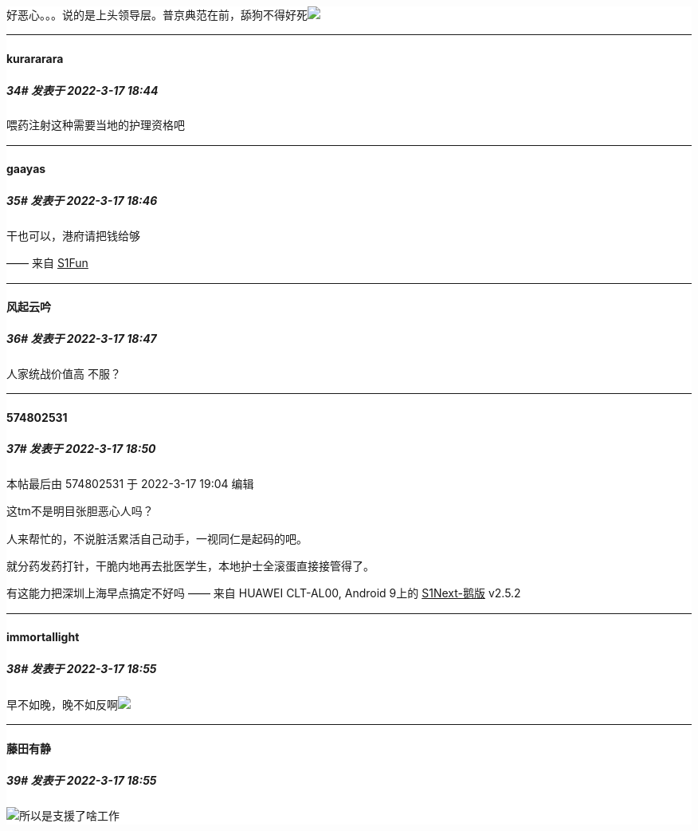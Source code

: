 好恶心。。。说的是上头领导层。普京典范在前，舔狗不得好死<img src="https://static.saraba1st.com/image/smiley/face2017/212.png" referrerpolicy="no-referrer">

*****

####  kurararara  
##### 34#       发表于 2022-3-17 18:44

喂药注射这种需要当地的护理资格吧

*****

####  gaayas  
##### 35#       发表于 2022-3-17 18:46

干也可以，港府请把钱给够

—— 来自 [S1Fun](https://s1fun.koalcat.com)

*****

####  风起云吟  
##### 36#       发表于 2022-3-17 18:47

人家统战价值高 不服？

*****

####  574802531  
##### 37#       发表于 2022-3-17 18:50

 本帖最后由 574802531 于 2022-3-17 19:04 编辑 

这tm不是明目张胆恶心人吗？

人来帮忙的，不说脏活累活自己动手，一视同仁是起码的吧。

就分药发药打针，干脆内地再去批医学生，本地护士全滚蛋直接接管得了。

有这能力把深圳上海早点搞定不好吗
—— 来自 HUAWEI CLT-AL00, Android 9上的 [S1Next-鹅版](https://github.com/ykrank/S1-Next/releases) v2.5.2

*****

####  immortallight  
##### 38#       发表于 2022-3-17 18:55

早不如晚，晚不如反啊<img src="https://static.saraba1st.com/image/smiley/face2017/002.png" referrerpolicy="no-referrer">

*****

####  藤田有静  
##### 39#       发表于 2022-3-17 18:55

<img src="https://static.saraba1st.com/image/smiley/face2017/095.png" referrerpolicy="no-referrer">所以是支援了啥工作

